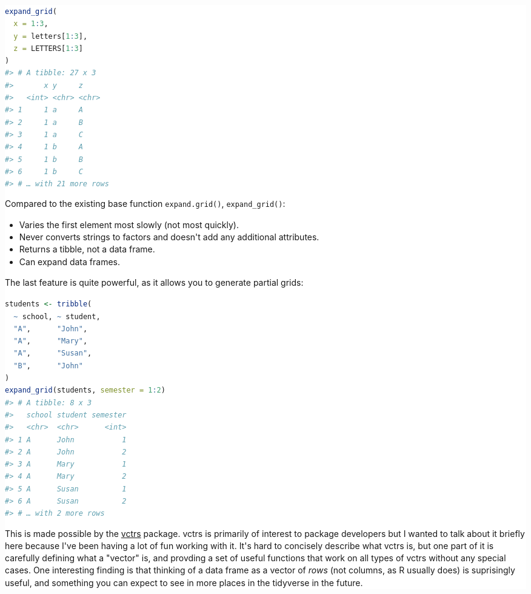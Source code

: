 ```r
expand_grid(
  x = 1:3,
  y = letters[1:3],
  z = LETTERS[1:3]
)
#> # A tibble: 27 x 3
#>       x y     z    
#>   <int> <chr> <chr>
#> 1     1 a     A    
#> 2     1 a     B    
#> 3     1 a     C    
#> 4     1 b     A    
#> 5     1 b     B    
#> 6     1 b     C    
#> # … with 21 more rows
```

Compared to the existing base function `expand.grid()`, `expand_grid()`:

* Varies the first element most slowly (not most quickly).
* Never converts strings to factors and doesn't add any additional attributes.
* Returns a tibble, not a data frame.
* Can expand data frames.

The last feature is quite powerful, as it allows you to generate partial grids:


```r
students <- tribble(
  ~ school, ~ student,
  "A",      "John",
  "A",      "Mary",
  "A",      "Susan",
  "B",      "John"
)
expand_grid(students, semester = 1:2)
#> # A tibble: 8 x 3
#>   school student semester
#>   <chr>  <chr>      <int>
#> 1 A      John           1
#> 2 A      John           2
#> 3 A      Mary           1
#> 4 A      Mary           2
#> 5 A      Susan          1
#> 6 A      Susan          2
#> # … with 2 more rows
```

This is made possible by the [vctrs](https://vctrs.r-lib.org) package. vctrs is primarily of interest to package developers but I wanted to talk about it briefly here because I've been having a lot of fun working with it. It's hard to concisely describe what vctrs is, but one part of it is carefully defining what a "vector" is, and provding a set of useful functions that work on all types of vctrs without any special cases. One interesting finding is that thinking of a data frame as a vector of _rows_ (not columns, as R usually does) is suprisingly useful, and something you can expect to see in more places in the tidyverse in the future. 
